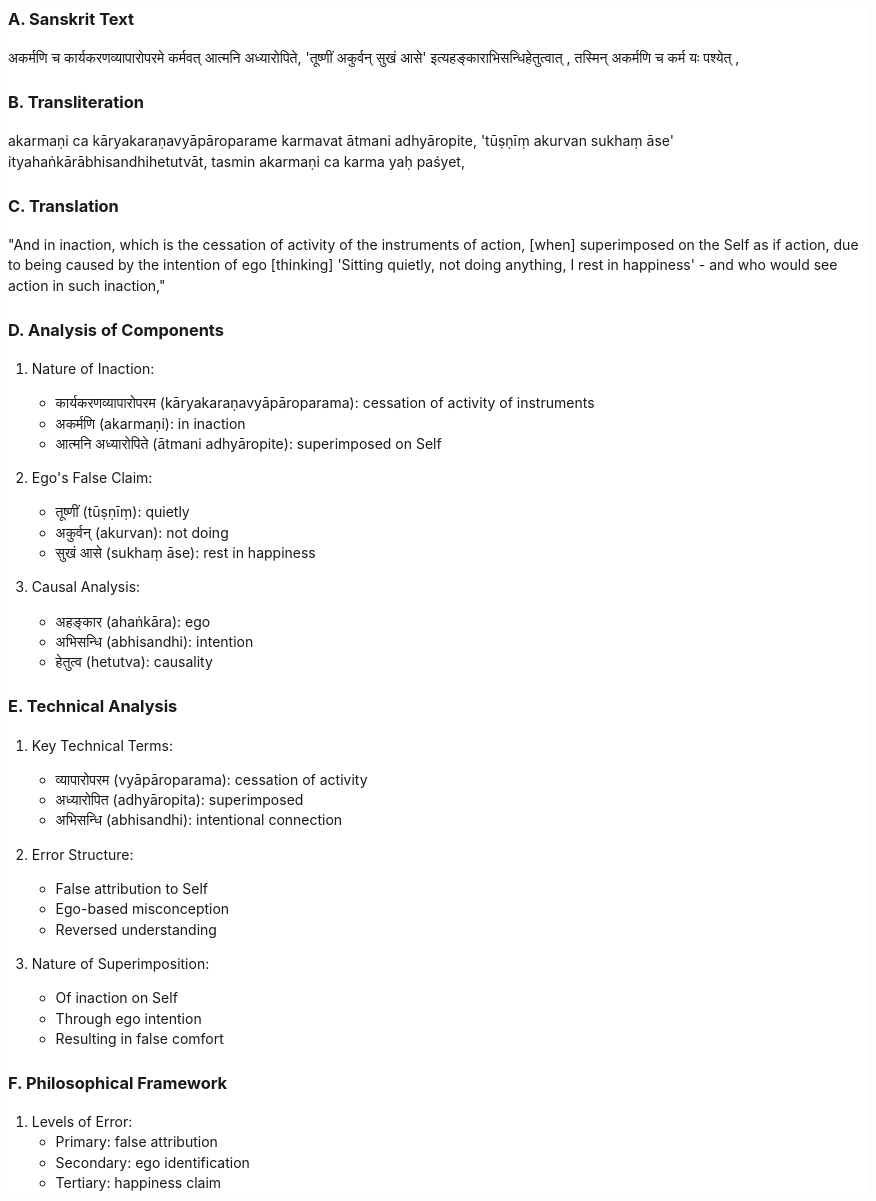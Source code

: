 ### A. Sanskrit Text
अकर्मणि च कार्यकरणव्यापारोपरमे कर्मवत् आत्मनि अध्यारोपिते, 'तूष्णीं अकुर्वन् सुखं आसे' इत्यहङ्काराभिसन्धिहेतुत्वात् , तस्मिन् अकर्मणि च कर्म यः पश्येत् ,

### B. Transliteration
akarmaṇi ca kāryakaraṇavyāpāroparame karmavat ātmani adhyāropite, 'tūṣṇīṃ akurvan sukhaṃ āse' ityahaṅkārābhisandhihetutvāt, tasmin akarmaṇi ca karma yaḥ paśyet,

### C. Translation
"And in inaction, which is the cessation of activity of the instruments of action, [when] superimposed on the Self as if action, due to being caused by the intention of ego [thinking] 'Sitting quietly, not doing anything, I rest in happiness' - and who would see action in such inaction,"

### D. Analysis of Components

1. Nature of Inaction:
   - कार्यकरणव्यापारोपरम (kāryakaraṇavyāpāroparama): cessation of activity of instruments
   - अकर्मणि (akarmaṇi): in inaction
   - आत्मनि अध्यारोपिते (ātmani adhyāropite): superimposed on Self

2. Ego's False Claim:
   - तूष्णीं (tūṣṇīṃ): quietly
   - अकुर्वन् (akurvan): not doing
   - सुखं आसे (sukhaṃ āse): rest in happiness

3. Causal Analysis:
   - अहङ्कार (ahaṅkāra): ego
   - अभिसन्धि (abhisandhi): intention
   - हेतुत्व (hetutva): causality

### E. Technical Analysis

1. Key Technical Terms:
   - व्यापारोपरम (vyāpāroparama): cessation of activity
   - अध्यारोपित (adhyāropita): superimposed
   - अभिसन्धि (abhisandhi): intentional connection

2. Error Structure:
   - False attribution to Self
   - Ego-based misconception
   - Reversed understanding

3. Nature of Superimposition:
   - Of inaction on Self
   - Through ego intention
   - Resulting in false comfort

### F. Philosophical Framework

1. Levels of Error:
   - Primary: false attribution
   - Secondary: ego identification
   - Tertiary: happiness claim
